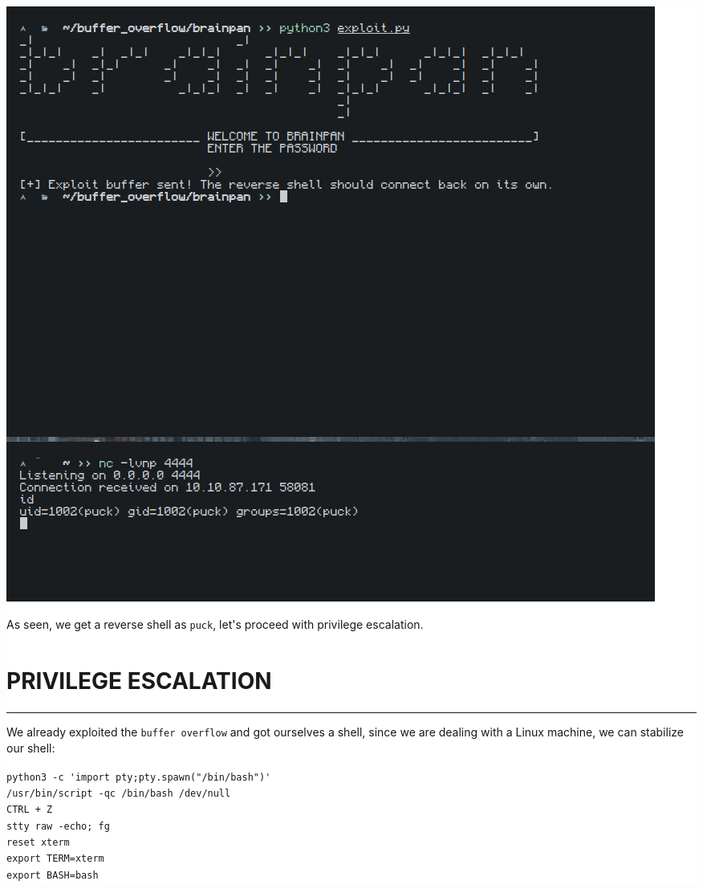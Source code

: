![Pasted image 20250531145124.png](../../IMAGES/Pasted%20image%2020250531145124.png)

As seen, we get a reverse shell as `puck`, let's proceed with privilege escalation.


# PRIVILEGE ESCALATION
---


We already exploited the `buffer overflow` and got ourselves a shell, since we are dealing with a Linux machine, we can stabilize our shell:

```
python3 -c 'import pty;pty.spawn("/bin/bash")'
/usr/bin/script -qc /bin/bash /dev/null
CTRL + Z
stty raw -echo; fg
reset xterm
export TERM=xterm
export BASH=bash
```
